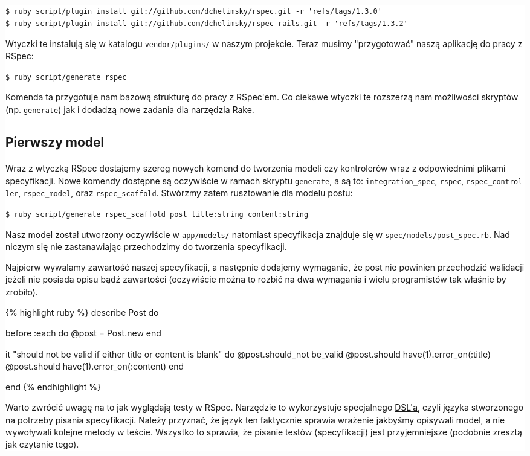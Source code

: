     $ ruby script/plugin install git://github.com/dchelimsky/rspec.git -r 'refs/tags/1.3.0'
    $ ruby script/plugin install git://github.com/dchelimsky/rspec-rails.git -r 'refs/tags/1.3.2'

Wtyczki te instalują się w katalogu `vendor/plugins/` w naszym projekcie. Teraz musimy "przygotować" naszą aplikację do
pracy z RSpec:

    $ ruby script/generate rspec

Komenda ta przygotuje nam bazową strukturę do pracy z RSpec'em. Co ciekawe wtyczki te rozszerzą nam możliwości skryptów
(np. `generate`) jak i dodadzą nowe zadania dla narzędzia Rake.

## Pierwszy model

Wraz z wtyczką RSpec dostajemy szereg nowych komend do tworzenia modeli czy kontrolerów wraz z odpowiednimi plikami
specyfikacji. Nowe komendy dostępne są oczywiście w ramach skryptu `generate`, a są to: `integration_spec`, `rspec`,
`rspec_controller`, `rspec_model`, oraz `rspec_scaffold`. Stwórzmy zatem rusztowanie dla modelu postu:

    $ ruby script/generate rspec_scaffold post title:string content:string

Nasz model został utworzony oczywiście w `app/models/` natomiast specyfikacja znajduje się w `spec/models/post_spec.rb`.
Nad niczym się nie zastanawiając przechodzimy do tworzenia specyfikacji.

Najpierw wywalamy zawartość naszej specyfikacji, a następnie dodajemy wymaganie, że post nie powinien przechodzić walidacji
jeżeli nie posiada opisu bądź zawartości (oczywiście można to rozbić na dwa wymagania i wielu programistów tak właśnie
by zrobiło).

{% highlight ruby %}
describe Post do

  before :each do
    @post = Post.new
  end

  it "should not be valid if either title or content is blank" do
    @post.should_not be_valid
    @post.should have(1).error_on(:title)
    @post.should have(1).error_on(:content)
  end

end
{% endhighlight %}

Warto zwrócić uwagę na to jak wyglądają testy w RSpec. Narzędzie to wykorzystuje specjalnego [DSL'a](http://en.wikipedia.org/wiki/Domain-specific_language),
czyli języka stworzonego na potrzeby pisania specyfikacji. Należy przyznać, że język ten faktycznie sprawia wrażenie
jakbyśmy opisywali model, a nie wywoływali kolejne metody w teście. Wszystko to sprawia, że pisanie testów (specyfikacji)
jest przyjemniejsze (podobnie zresztą jak czytanie tego).
